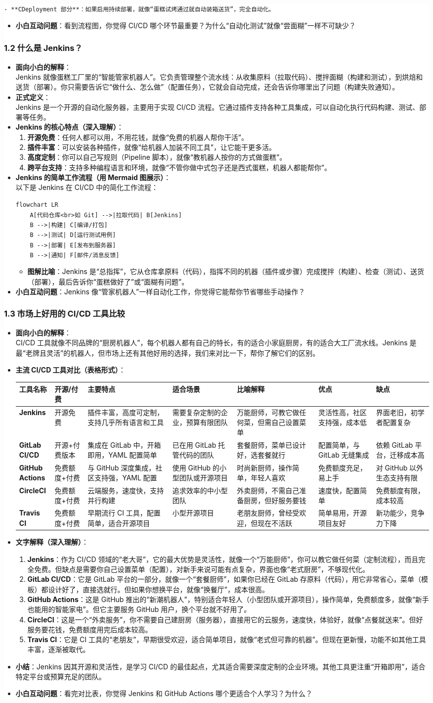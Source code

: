     - **CDeployment 部分**：如果启用持续部署，就像“蛋糕试烤通过就自动装箱送货”，完全自动化。
  - **小白互动问题**：看到流程图，你觉得 CI/CD 哪个环节最重要？为什么“自动化测试”就像“尝面糊”一样不可缺少？

### 1.2 什么是 Jenkins？
- **面向小白的解释**：  
  Jenkins 就像蛋糕工厂里的“智能管家机器人”。它负责管理整个流水线：从收集原料（拉取代码）、搅拌面糊（构建和测试），到烘焙和送货（部署）。你只需要告诉它“做什么、怎么做”（配置任务），它就会自动完成，还会告诉你哪里出了问题（构建失败通知）。
- **正式定义**：  
  Jenkins 是一个开源的自动化服务器，主要用于实现 CI/CD 流程。它通过插件支持各种工具集成，可以自动化执行代码构建、测试、部署等任务。
- **Jenkins 的核心特点（深入理解）**：
  1. **开源免费**：任何人都可以用，不用花钱，就像“免费的机器人帮你干活”。
  2. **插件丰富**：可以安装各种插件，就像“给机器人加装不同工具”，让它能干更多活。
  3. **高度定制**：你可以自己写规则（Pipeline 脚本），就像“教机器人按你的方式做蛋糕”。
  4. **跨平台支持**：支持多种编程语言和环境，就像“不管你做中式包子还是西式蛋糕，机器人都能帮你”。
- **Jenkins 的简单工作流程（用 Mermaid 图展示）**：  
  以下是 Jenkins 在 CI/CD 中的简化工作流程：
  ```mermaid
  flowchart LR
      A[代码仓库<br>如 Git] -->|拉取代码| B[Jenkins]
      B -->|构建| C[编译/打包]
      B -->|测试| D[运行测试用例]
      B -->|部署| E[发布到服务器]
      B -->|通知| F[邮件/消息反馈]
  ```
  - **图解比喻**：Jenkins 是“总指挥”，它从仓库拿原料（代码），指挥不同的机器（插件或步骤）完成搅拌（构建）、检查（测试）、送货（部署），最后告诉你“蛋糕做好了”或“面糊有问题”。
- **小白互动问题**：Jenkins 像“管家机器人”一样自动化工作，你觉得它能帮你节省哪些手动操作？

### 1.3 市场上好用的 CI/CD 工具比较
- **面向小白的解释**：  
  CI/CD 工具就像不同品牌的“厨房机器人”，每个机器人都有自己的特长，有的适合小家庭厨房，有的适合大工厂流水线。Jenkins 是最“老牌且灵活”的机器人，但市场上还有其他好用的选择，我们来对比一下，帮你了解它们的区别。
- **主流 CI/CD 工具对比（表格形式）**：

  | 工具名称          | 开源/付费       | 主要特点                                   | 适合场景                        | 比喻解释                          | 优点                              | 缺点                              |
  |------------------|----------------|------------------------------------------|-------------------------------|---------------------------------|---------------------------------|---------------------------------|
  | **Jenkins**      | 开源免费       | 插件丰富，高度可定制，支持几乎所有语言和工具       | 需要复杂定制的企业，预算有限团队     | 万能厨师，可教它做任何菜，但需自己设置菜单 | 灵活性高，社区支持强，成本低         | 界面老旧，初学者配置复杂             |
  | **GitLab CI/CD** | 开源+付费版本   | 集成在 GitLab 中，开箱即用，YAML 配置简单      | 已在用 GitLab 托管代码的团队       | 套餐厨师，菜单已设计好，选套餐就行     | 配置简单，与 GitLab 无缝集成         | 依赖 GitLab 平台，迁移成本高          |
  | **GitHub Actions** | 免费额度+付费  | 与 GitHub 深度集成，社区支持强，YAML 配置     | 使用 GitHub 的小型团队或开源项目    | 时尚新厨师，操作简单，年轻人喜欢       | 免费额度充足，易上手               | 对 GitHub 以外生态支持有限            |
  | **CircleCI**     | 免费额度+付费  | 云端服务，速度快，支持并行构建                | 追求效率的中小型团队              | 外卖厨师，不需自己准备厨房，但好服务要钱 | 速度快，配置简单                  | 免费额度有限，成本较高               |
  | **Travis CI**    | 免费额度+付费  | 早期流行 CI 工具，配置简单，适合开源项目        | 小型开源项目                    | 老朋友厨师，曾经受欢迎，但现在不活跃    | 简单易用，开源项目友好              | 新功能少，竞争力下降                |

- **文字解释（深入理解）**：
  1. **Jenkins**：作为 CI/CD 领域的“老大哥”，它的最大优势是灵活性，就像一个“万能厨师”，你可以教它做任何菜（定制流程），而且完全免费。但缺点是需要你自己设置菜单（配置），对新手来说可能有点复杂，界面也像“老式厨房”，不够现代化。
  2. **GitLab CI/CD**：它是 GitLab 平台的一部分，就像一个“套餐厨师”，如果你已经在 GitLab 存原料（代码），用它非常省心，菜单（模板）都设计好了，直接选就行。但如果你想换平台，就像“换餐厅”，成本很高。
  3. **GitHub Actions**：这是 GitHub 推出的“新潮机器人”，特别适合年轻人（小型团队或开源项目），操作简单，免费额度多，就像“新手也能用的智能家电”。但它主要服务 GitHub 用户，换个平台就不好用了。
  4. **CircleCI**：这是一个“外卖服务”，你不需要自己建厨房（服务器），直接用它的云服务，速度快，体验好，就像“点餐就送来”。但好服务要花钱，免费额度用完后成本较高。
  5. **Travis CI**：它是 CI 工具的“老朋友”，早期很受欢迎，适合简单项目，就像“老式但可靠的机器”。但现在更新慢，功能不如其他工具丰富，逐渐被取代。
- **小结**：Jenkins 因其开源和灵活性，是学习 CI/CD 的最佳起点，尤其适合需要深度定制的企业环境。其他工具更注重“开箱即用”，适合特定平台或预算充足的团队。
- **小白互动问题**：看完对比表，你觉得 Jenkins 和 GitHub Actions 哪个更适合个人学习？为什么？
